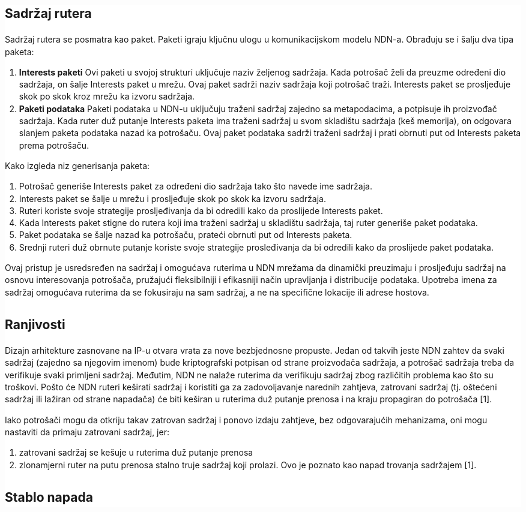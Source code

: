 ## Sadržaj rutera

Sadržaj rutera se posmatra kao paket. Paketi igraju ključnu ulogu u komunikacijskom modelu NDN-a. Obrađuju se i šalju dva tipa paketa:

1.  **Interests paketi**
    Ovi paketi u svojoj strukturi uključuje naziv željenog sadržaja. Kada potrošač želi da preuzme određeni dio sadržaja, on šalje Interests paket u mrežu. Ovaj paket sadrži naziv sadržaja koji potrošač traži. Interests paket se prosljeđuje skok po skok kroz mrežu ka izvoru sadržaja.
2.  **Paketi podataka**
    Paketi podataka u NDN-u uključuju traženi sadržaj zajedno sa metapodacima, a potpisuje ih proizvođač sadržaja. Kada ruter duž putanje Interests paketa ima traženi sadržaj u svom skladištu sadržaja (keš memorija), on odgovara slanjem paketa podataka nazad ka potrošaču. Ovaj paket podataka sadrži traženi sadržaj i prati obrnuti put od Interests paketa prema potrošaču.

Kako izgleda niz generisanja paketa:

1.  Potrošač generiše Interests paket za određeni dio sadržaja tako što navede ime sadržaja.
2.  Interests paket se šalje u mrežu i prosljeđuje skok po skok ka izvoru sadržaja.
3.  Ruteri koriste svoje strategije prosljeđivanja da bi odredili kako da proslijede Interests paket.
4.  Kada Interests paket stigne do rutera koji ima traženi sadržaj u skladištu sadržaja, taj ruter generiše paket podataka.
5.  Paket podataka se šalje nazad ka potrošaču, prateći obrnuti put od Interests paketa.
6.  Srednji ruteri duž obrnute putanje koriste svoje strategije prosleđivanja da bi odredili kako da proslijede paket podataka.

Ovaj pristup je usredsređen na sadržaj i omogućava ruterima u NDN mrežama da dinamički preuzimaju i prosljeđuju sadržaj na osnovu interesovanja potrošača, pružajući fleksibilniji i efikasniji način upravljanja i distribucije podataka. Upotreba imena za sadržaj omogućava ruterima da se fokusiraju na sam sadržaj, a ne na specifične lokacije ili adrese hostova.

## Ranjivosti

Dizajn arhitekture zasnovane na IP-u otvara vrata za nove bezbjednosne propuste. Jedan od takvih jeste NDN zahtev da svaki sadržaj (zajedno sa njegovim imenom) bude kriptografski potpisan od strane proizvođača sadržaja, a potrošač sadržaja treba da verifikuje svaki primljeni sadržaj. Međutim, NDN ne nalaže ruterima da verifikuju sadržaj zbog različitih problema kao što su troškovi. Pošto će NDN ruteri keširati sadržaj i koristiti ga za zadovoljavanje narednih zahtjeva, zatrovani sadržaj (tj. oštećeni sadržaj ili lažiran od strane napadača) će biti keširan u ruterima duž putanje prenosa i na kraju propagiran do potrošača [1].

Iako potrošači mogu da otkriju takav zatrovan sadržaj i ponovo izdaju zahtjeve, bez odgovarajućih mehanizama, oni mogu nastaviti da primaju zatrovani sadržaj, jer:

1.  zatrovani sadržaj se kešuje u ruterima duž putanje prenosa
2.  zlonamjerni ruter na putu prenosa stalno truje sadržaj koji prolazi.
    Ovo je poznato kao napad trovanja sadržajem [1].

## Stablo napada
